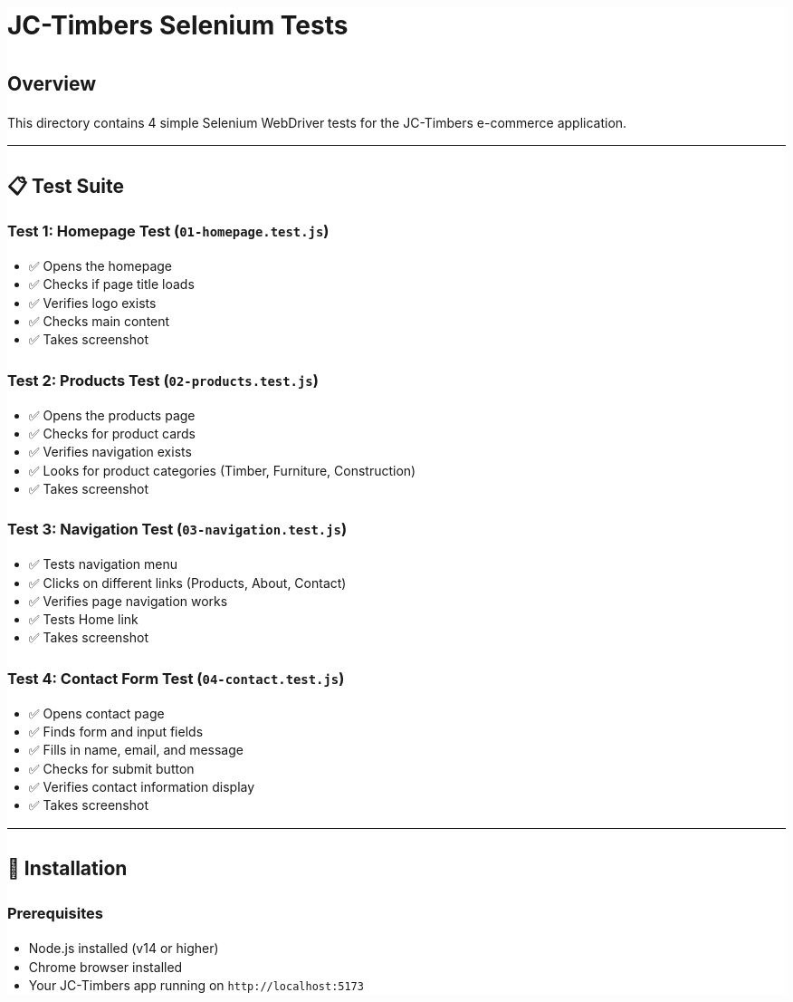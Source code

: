 # JC-Timbers Selenium Tests

## Overview
This directory contains 4 simple Selenium WebDriver tests for the JC-Timbers e-commerce application.

---

## 📋 Test Suite

### Test 1: Homepage Test (`01-homepage.test.js`)
- ✅ Opens the homepage
- ✅ Checks if page title loads
- ✅ Verifies logo exists
- ✅ Checks main content
- ✅ Takes screenshot

### Test 2: Products Test (`02-products.test.js`)
- ✅ Opens the products page
- ✅ Checks for product cards
- ✅ Verifies navigation exists
- ✅ Looks for product categories (Timber, Furniture, Construction)
- ✅ Takes screenshot

### Test 3: Navigation Test (`03-navigation.test.js`)
- ✅ Tests navigation menu
- ✅ Clicks on different links (Products, About, Contact)
- ✅ Verifies page navigation works
- ✅ Tests Home link
- ✅ Takes screenshot

### Test 4: Contact Form Test (`04-contact.test.js`)
- ✅ Opens contact page
- ✅ Finds form and input fields
- ✅ Fills in name, email, and message
- ✅ Checks for submit button
- ✅ Verifies contact information display
- ✅ Takes screenshot

---

## 🚀 Installation

### Prerequisites
- Node.js installed (v14 or higher)
- Chrome browser installed
- Your JC-Timbers app running on `http://localhost:5173`
